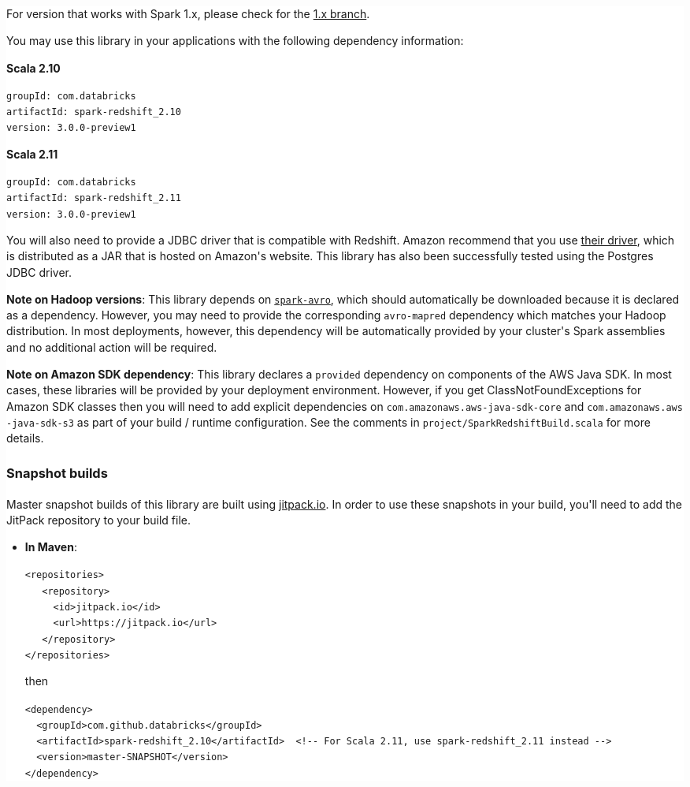 For version that works with Spark 1.x, please check for the [1.x branch](https://github.com/databricks/spark-redshift/tree/branch-1.x).

You may use this library in your applications with the following dependency information:

**Scala 2.10**

```
groupId: com.databricks
artifactId: spark-redshift_2.10
version: 3.0.0-preview1
```

**Scala 2.11**
```
groupId: com.databricks
artifactId: spark-redshift_2.11
version: 3.0.0-preview1
```

You will also need to provide a JDBC driver that is compatible with Redshift. Amazon recommend that you use [their driver](http://docs.aws.amazon.com/redshift/latest/mgmt/configure-jdbc-connection.html), which is distributed as a JAR that is hosted on Amazon's website. This library has also been successfully tested using the Postgres JDBC driver.

**Note on Hadoop versions**: This library depends on [`spark-avro`](https://github.com/databricks/spark-avro), which should automatically be downloaded because it is declared as a dependency. However, you may need to provide the corresponding `avro-mapred` dependency which matches your Hadoop distribution. In most deployments, however, this dependency will be automatically provided by your cluster's Spark assemblies and no additional action will be required.

**Note on Amazon SDK dependency**: This library declares a `provided` dependency on components of the AWS Java SDK. In most cases, these libraries will be provided by your deployment environment. However, if you get ClassNotFoundExceptions for Amazon SDK classes then you will need to add explicit dependencies on `com.amazonaws.aws-java-sdk-core` and `com.amazonaws.aws-java-sdk-s3` as part of your build / runtime configuration. See the comments in `project/SparkRedshiftBuild.scala` for more details.

### Snapshot builds

Master snapshot builds of this library are built using [jitpack.io](https://jitpack.io/). In order
to use these snapshots in your build, you'll need to add the JitPack repository to your build file.

- **In Maven**:
   ```
   <repositories>
      <repository>
        <id>jitpack.io</id>
        <url>https://jitpack.io</url>
      </repository>
   </repositories>
   ```

   then

   ```
   <dependency>
     <groupId>com.github.databricks</groupId>
     <artifactId>spark-redshift_2.10</artifactId>  <!-- For Scala 2.11, use spark-redshift_2.11 instead -->
     <version>master-SNAPSHOT</version>
   </dependency>
   ```

